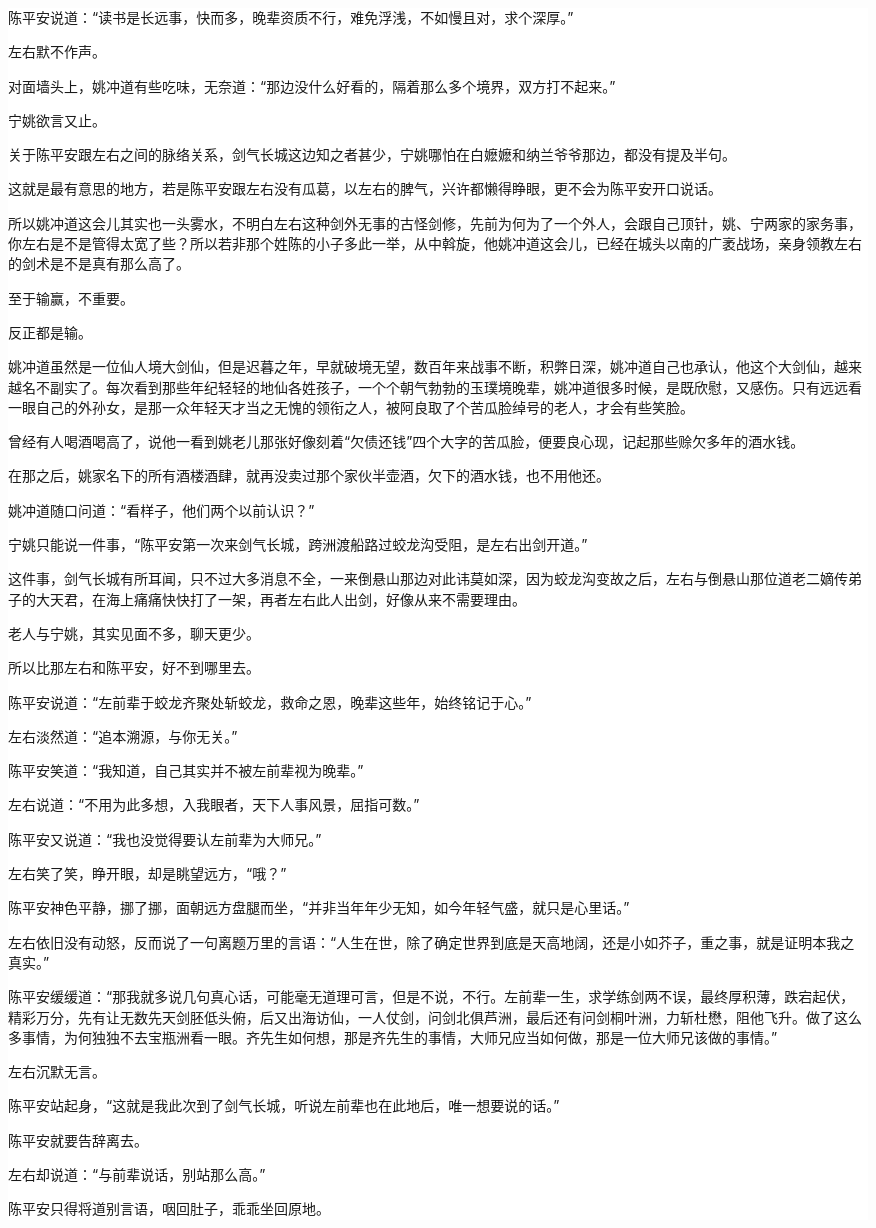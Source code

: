    陈平安说道：“读书是长远事，快而多，晚辈资质不行，难免浮浅，不如慢且对，求个深厚。”

   左右默不作声。

   对面墙头上，姚冲道有些吃味，无奈道：“那边没什么好看的，隔着那么多个境界，双方打不起来。”

   宁姚欲言又止。

   关于陈平安跟左右之间的脉络关系，剑气长城这边知之者甚少，宁姚哪怕在白嬷嬷和纳兰爷爷那边，都没有提及半句。

   这就是最有意思的地方，若是陈平安跟左右没有瓜葛，以左右的脾气，兴许都懒得睁眼，更不会为陈平安开口说话。

   所以姚冲道这会儿其实也一头雾水，不明白左右这种剑外无事的古怪剑修，先前为何为了一个外人，会跟自己顶针，姚、宁两家的家务事，你左右是不是管得太宽了些？所以若非那个姓陈的小子多此一举，从中斡旋，他姚冲道这会儿，已经在城头以南的广袤战场，亲身领教左右的剑术是不是真有那么高了。

   至于输赢，不重要。

   反正都是输。

   姚冲道虽然是一位仙人境大剑仙，但是迟暮之年，早就破境无望，数百年来战事不断，积弊日深，姚冲道自己也承认，他这个大剑仙，越来越名不副实了。每次看到那些年纪轻轻的地仙各姓孩子，一个个朝气勃勃的玉璞境晚辈，姚冲道很多时候，是既欣慰，又感伤。只有远远看一眼自己的外孙女，是那一众年轻天才当之无愧的领衔之人，被阿良取了个苦瓜脸绰号的老人，才会有些笑脸。

   曾经有人喝酒喝高了，说他一看到姚老儿那张好像刻着“欠债还钱”四个大字的苦瓜脸，便要良心现，记起那些赊欠多年的酒水钱。

   在那之后，姚家名下的所有酒楼酒肆，就再没卖过那个家伙半壶酒，欠下的酒水钱，也不用他还。

   姚冲道随口问道：“看样子，他们两个以前认识？”

   宁姚只能说一件事，“陈平安第一次来剑气长城，跨洲渡船路过蛟龙沟受阻，是左右出剑开道。”

   这件事，剑气长城有所耳闻，只不过大多消息不全，一来倒悬山那边对此讳莫如深，因为蛟龙沟变故之后，左右与倒悬山那位道老二嫡传弟子的大天君，在海上痛痛快快打了一架，再者左右此人出剑，好像从来不需要理由。

   老人与宁姚，其实见面不多，聊天更少。

   所以比那左右和陈平安，好不到哪里去。

   陈平安说道：“左前辈于蛟龙齐聚处斩蛟龙，救命之恩，晚辈这些年，始终铭记于心。”

   左右淡然道：“追本溯源，与你无关。”

   陈平安笑道：“我知道，自己其实并不被左前辈视为晚辈。”

   左右说道：“不用为此多想，入我眼者，天下人事风景，屈指可数。”

   陈平安又说道：“我也没觉得要认左前辈为大师兄。”

   左右笑了笑，睁开眼，却是眺望远方，“哦？”

   陈平安神色平静，挪了挪，面朝远方盘腿而坐，“并非当年年少无知，如今年轻气盛，就只是心里话。”

   左右依旧没有动怒，反而说了一句离题万里的言语：“人生在世，除了确定世界到底是天高地阔，还是小如芥子，重之事，就是证明本我之真实。”

   陈平安缓缓道：“那我就多说几句真心话，可能毫无道理可言，但是不说，不行。左前辈一生，求学练剑两不误，最终厚积薄，跌宕起伏，精彩万分，先有让无数先天剑胚低头俯，后又出海访仙，一人仗剑，问剑北俱芦洲，最后还有问剑桐叶洲，力斩杜懋，阻他飞升。做了这么多事情，为何独独不去宝瓶洲看一眼。齐先生如何想，那是齐先生的事情，大师兄应当如何做，那是一位大师兄该做的事情。”

   左右沉默无言。

   陈平安站起身，“这就是我此次到了剑气长城，听说左前辈也在此地后，唯一想要说的话。”

   陈平安就要告辞离去。

   左右却说道：“与前辈说话，别站那么高。”

   陈平安只得将道别言语，咽回肚子，乖乖坐回原地。
